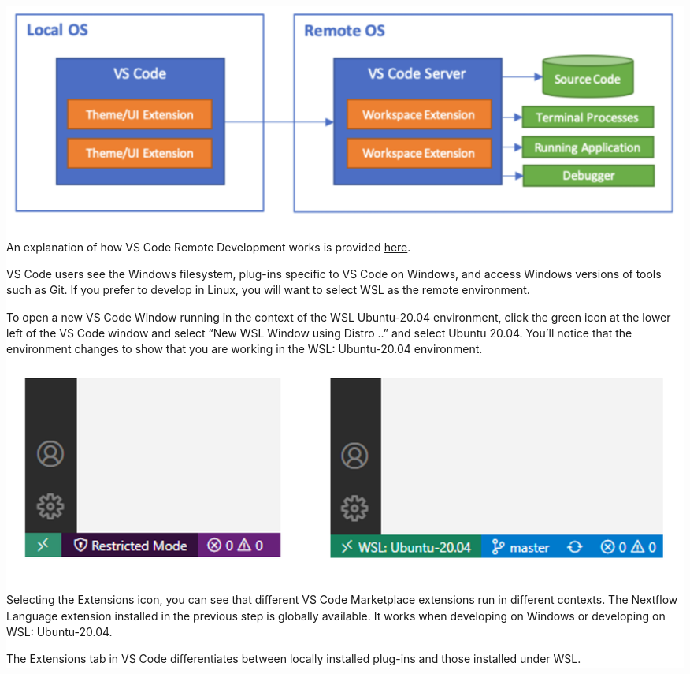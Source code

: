 ![The Remote Development Environment in VS Code](./images/vscode-remote-dev.png)

An explanation of how VS Code Remote Development works is provided [here](https://code.visualstudio.com/docs/remote/remote-overview).

VS Code users see the Windows filesystem, plug-ins specific to VS Code on Windows, and access Windows versions of tools such as Git. If you prefer to develop in Linux, you will want to select WSL as the remote environment.

To open a new VS Code Window running in the context of the WSL Ubuntu-20.04 environment, click the green icon at the lower left of the VS Code window and select “New WSL Window using Distro ..” and select Ubuntu 20.04. You’ll notice that the environment changes to show that you are working in the WSL: Ubuntu-20.04 environment.

![Selecting the Remote Dev Environment within VS Code](./images/remote-dev-side-by-side.png)

Selecting the Extensions icon, you can see that different VS Code Marketplace extensions run in different contexts. The Nextflow Language extension installed in the previous step is globally available. It works when developing on Windows or developing on WSL: Ubuntu-20.04.

The Extensions tab in VS Code differentiates between locally installed plug-ins and those installed under WSL.
